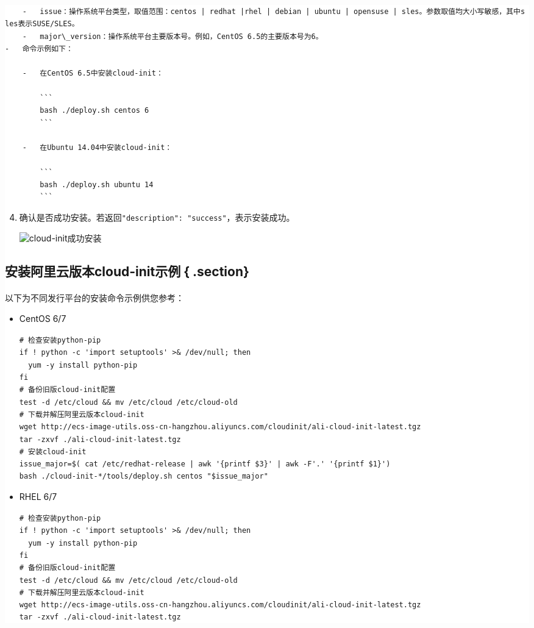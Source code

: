         -   issue：操作系统平台类型，取值范围：centos | redhat |rhel | debian | ubuntu | opensuse | sles。参数取值均大小写敏感，其中sles表示SUSE/SLES。
        -   major\_version：操作系统平台主要版本号。例如，CentOS 6.5的主要版本号为6。
    -   命令示例如下：

        -   在CentOS 6.5中安装cloud-init：

            ```
            bash ./deploy.sh centos 6
            ```

        -   在Ubuntu 14.04中安装cloud-init：

            ```
            bash ./deploy.sh ubuntu 14
            ```

4.  确认是否成功安装。若返回`"description": "success"`，表示安装成功。

    ![cloud-init成功安装](http://static-aliyun-doc.oss-cn-hangzhou.aliyuncs.com/assets/img/9704/154753385437025_zh-CN.png)


## 安装阿里云版本cloud-init示例 { .section}

以下为不同发行平台的安装命令示例供您参考：

-   CentOS 6/7

    ```
    # 检查安装python-pip
    if ! python -c 'import setuptools' >& /dev/null; then
      yum -y install python-pip
    fi
    # 备份旧版cloud-init配置
    test -d /etc/cloud && mv /etc/cloud /etc/cloud-old
    # 下载并解压阿里云版本cloud-init
    wget http://ecs-image-utils.oss-cn-hangzhou.aliyuncs.com/cloudinit/ali-cloud-init-latest.tgz
    tar -zxvf ./ali-cloud-init-latest.tgz
    # 安装cloud-init
    issue_major=$( cat /etc/redhat-release | awk '{printf $3}' | awk -F'.' '{printf $1}')
    bash ./cloud-init-*/tools/deploy.sh centos "$issue_major"
    ```

-   RHEL 6/7

    ```
    # 检查安装python-pip
    if ! python -c 'import setuptools' >& /dev/null; then
      yum -y install python-pip
    fi
    # 备份旧版cloud-init配置
    test -d /etc/cloud && mv /etc/cloud /etc/cloud-old
    # 下载并解压阿里云版本cloud-init
    wget http://ecs-image-utils.oss-cn-hangzhou.aliyuncs.com/cloudinit/ali-cloud-init-latest.tgz
    tar -zxvf ./ali-cloud-init-latest.tgz
